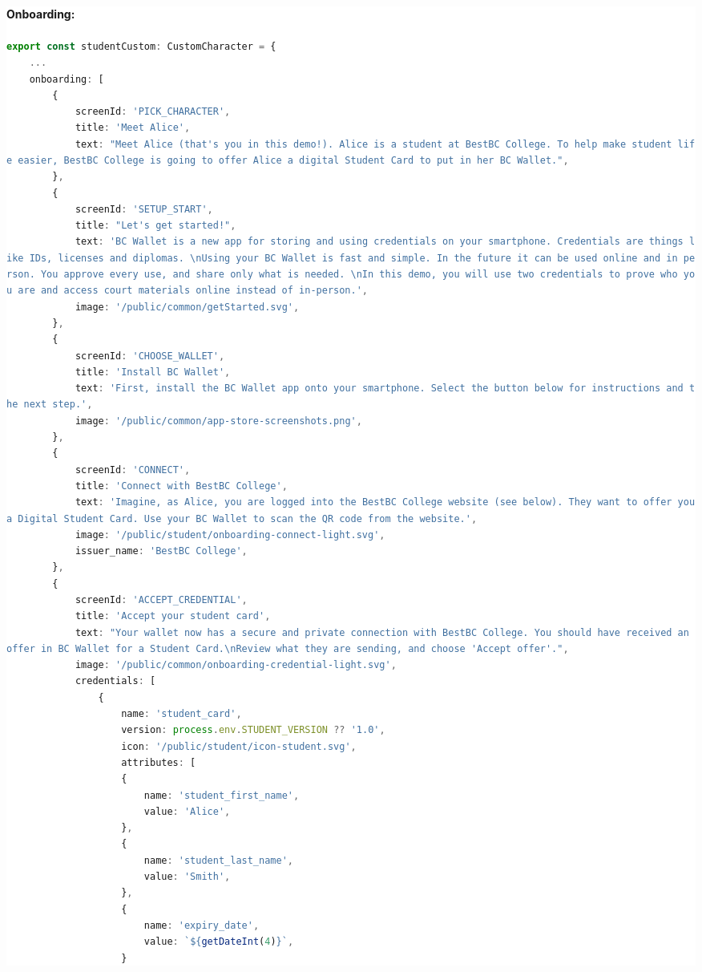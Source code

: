 #### Onboarding:
``` typescript
export const studentCustom: CustomCharacter = {
	...
	onboarding: [
		{
			screenId: 'PICK_CHARACTER',
			title: 'Meet Alice',
			text: "Meet Alice (that's you in this demo!). Alice is a student at BestBC College. To help make student life easier, BestBC College is going to offer Alice a digital Student Card to put in her BC Wallet.",
		},
		{
			screenId: 'SETUP_START',
			title: "Let's get started!",
			text: 'BC Wallet is a new app for storing and using credentials on your smartphone. Credentials are things like IDs, licenses and diplomas. \nUsing your BC Wallet is fast and simple. In the future it can be used online and in person. You approve every use, and share only what is needed. \nIn this demo, you will use two credentials to prove who you are and access court materials online instead of in-person.',
			image: '/public/common/getStarted.svg',
		},
		{
			screenId: 'CHOOSE_WALLET',
			title: 'Install BC Wallet',
			text: 'First, install the BC Wallet app onto your smartphone. Select the button below for instructions and the next step.',
			image: '/public/common/app-store-screenshots.png',
		},
		{
			screenId: 'CONNECT',
			title: 'Connect with BestBC College',
			text: 'Imagine, as Alice, you are logged into the BestBC College website (see below). They want to offer you a Digital Student Card. Use your BC Wallet to scan the QR code from the website.',
			image: '/public/student/onboarding-connect-light.svg',
			issuer_name: 'BestBC College',
		},
		{
			screenId: 'ACCEPT_CREDENTIAL',
			title: 'Accept your student card',
			text: "Your wallet now has a secure and private connection with BestBC College. You should have received an offer in BC Wallet for a Student Card.\nReview what they are sending, and choose 'Accept offer'.",
			image: '/public/common/onboarding-credential-light.svg',
			credentials: [
				{
					name: 'student_card',
					version: process.env.STUDENT_VERSION ?? '1.0',
					icon: '/public/student/icon-student.svg',
					attributes: [
					{
						name: 'student_first_name',
						value: 'Alice',
					},
					{
						name: 'student_last_name',
						value: 'Smith',
					},
					{
						name: 'expiry_date',
						value: `${getDateInt(4)}`,
					}
```